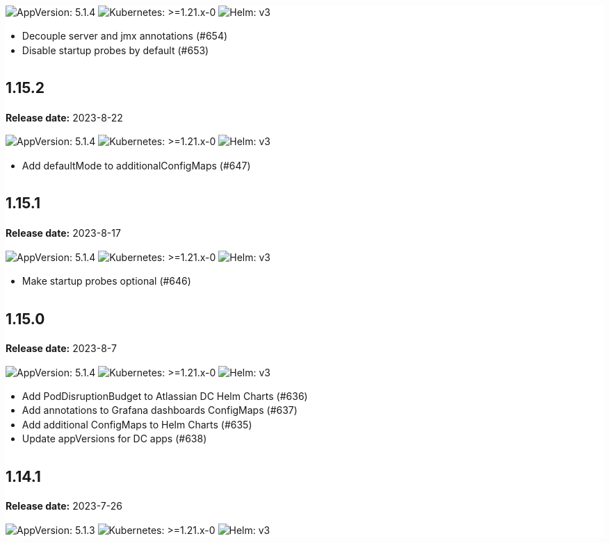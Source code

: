 ![AppVersion: 5.1.4](https://img.shields.io/static/v1?label=AppVersion&message=5.1.4&color=success&logo=)
![Kubernetes: >=1.21.x-0](https://img.shields.io/static/v1?label=Kubernetes&message=>=1.21.x-0&color=informational&logo=kubernetes)
![Helm: v3](https://img.shields.io/static/v1?label=Helm&message=v3&color=informational&logo=helm)

* Decouple server and jmx annotations (#654)
* Disable startup probes by default (#653)

## 1.15.2

**Release date:** 2023-8-22

![AppVersion: 5.1.4](https://img.shields.io/static/v1?label=AppVersion&message=5.1.4&color=success&logo=)
![Kubernetes: >=1.21.x-0](https://img.shields.io/static/v1?label=Kubernetes&message=>=1.21.x-0&color=informational&logo=kubernetes)
![Helm: v3](https://img.shields.io/static/v1?label=Helm&message=v3&color=informational&logo=helm)

* Add defaultMode to additionalConfigMaps (#647)

## 1.15.1

**Release date:** 2023-8-17

![AppVersion: 5.1.4](https://img.shields.io/static/v1?label=AppVersion&message=5.1.4&color=success&logo=)
![Kubernetes: >=1.21.x-0](https://img.shields.io/static/v1?label=Kubernetes&message=>=1.21.x-0&color=informational&logo=kubernetes)
![Helm: v3](https://img.shields.io/static/v1?label=Helm&message=v3&color=informational&logo=helm)

* Make startup probes optional (#646)

## 1.15.0

**Release date:** 2023-8-7

![AppVersion: 5.1.4](https://img.shields.io/static/v1?label=AppVersion&message=5.1.4&color=success&logo=)
![Kubernetes: >=1.21.x-0](https://img.shields.io/static/v1?label=Kubernetes&message=>=1.21.x-0&color=informational&logo=kubernetes)
![Helm: v3](https://img.shields.io/static/v1?label=Helm&message=v3&color=informational&logo=helm)

* Add PodDisruptionBudget to Atlassian DC Helm Charts (#636)
* Add annotations to Grafana dashboards ConfigMaps (#637)
* Add additional ConfigMaps to Helm Charts (#635)
* Update appVersions for DC apps (#638)

## 1.14.1

**Release date:** 2023-7-26

![AppVersion: 5.1.3](https://img.shields.io/static/v1?label=AppVersion&message=5.1.3&color=success&logo=)
![Kubernetes: >=1.21.x-0](https://img.shields.io/static/v1?label=Kubernetes&message=>=1.21.x-0&color=informational&logo=kubernetes)
![Helm: v3](https://img.shields.io/static/v1?label=Helm&message=v3&color=informational&logo=helm)

